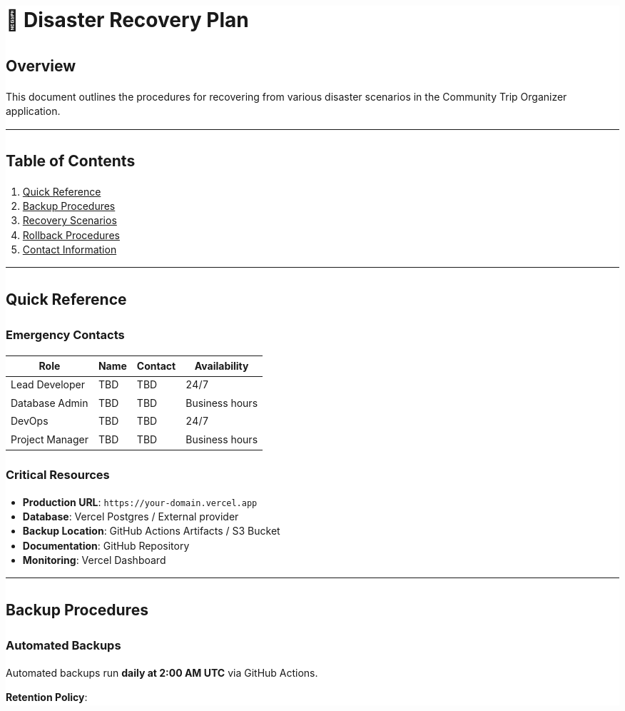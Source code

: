 # 🔄 Disaster Recovery Plan

## Overview

This document outlines the procedures for recovering from various disaster scenarios in the Community Trip Organizer application.

---

## Table of Contents

1. [Quick Reference](#quick-reference)
2. [Backup Procedures](#backup-procedures)
3. [Recovery Scenarios](#recovery-scenarios)
4. [Rollback Procedures](#rollback-procedures)
5. [Contact Information](#contact-information)

---

## Quick Reference

### Emergency Contacts

| Role            | Name | Contact | Availability   |
| --------------- | ---- | ------- | -------------- |
| Lead Developer  | TBD  | TBD     | 24/7           |
| Database Admin  | TBD  | TBD     | Business hours |
| DevOps          | TBD  | TBD     | 24/7           |
| Project Manager | TBD  | TBD     | Business hours |

### Critical Resources

- **Production URL**: `https://your-domain.vercel.app`
- **Database**: Vercel Postgres / External provider
- **Backup Location**: GitHub Actions Artifacts / S3 Bucket
- **Documentation**: GitHub Repository
- **Monitoring**: Vercel Dashboard

---

## Backup Procedures

### Automated Backups

Automated backups run **daily at 2:00 AM UTC** via GitHub Actions.

**Retention Policy**:
